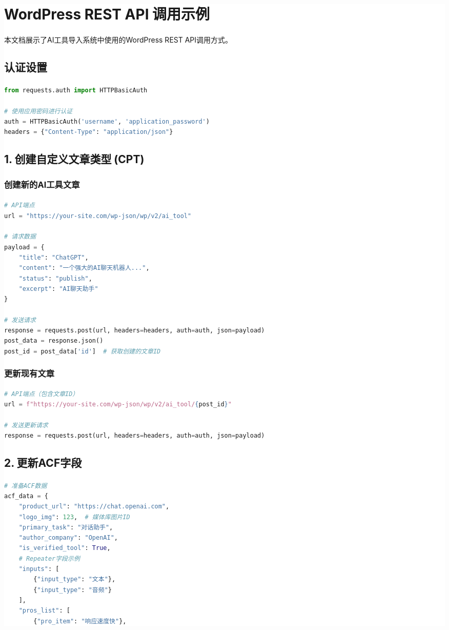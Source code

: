 # WordPress REST API 调用示例

本文档展示了AI工具导入系统中使用的WordPress REST API调用方式。

## 认证设置

```python
from requests.auth import HTTPBasicAuth

# 使用应用密码进行认证
auth = HTTPBasicAuth('username', 'application_password')
headers = {"Content-Type": "application/json"}
```

## 1. 创建自定义文章类型 (CPT)

### 创建新的AI工具文章

```python
# API端点
url = "https://your-site.com/wp-json/wp/v2/ai_tool"

# 请求数据
payload = {
    "title": "ChatGPT",
    "content": "一个强大的AI聊天机器人...",
    "status": "publish",
    "excerpt": "AI聊天助手"
}

# 发送请求
response = requests.post(url, headers=headers, auth=auth, json=payload)
post_data = response.json()
post_id = post_data['id']  # 获取创建的文章ID
```

### 更新现有文章

```python
# API端点（包含文章ID）
url = f"https://your-site.com/wp-json/wp/v2/ai_tool/{post_id}"

# 发送更新请求
response = requests.post(url, headers=headers, auth=auth, json=payload)
```

## 2. 更新ACF字段

```python
# 准备ACF数据
acf_data = {
    "product_url": "https://chat.openai.com",
    "logo_img": 123,  # 媒体库图片ID
    "primary_task": "对话助手",
    "author_company": "OpenAI",
    "is_verified_tool": True,
    # Repeater字段示例
    "inputs": [
        {"input_type": "文本"},
        {"input_type": "音频"}
    ],
    "pros_list": [
        {"pro_item": "响应速度快"},
```